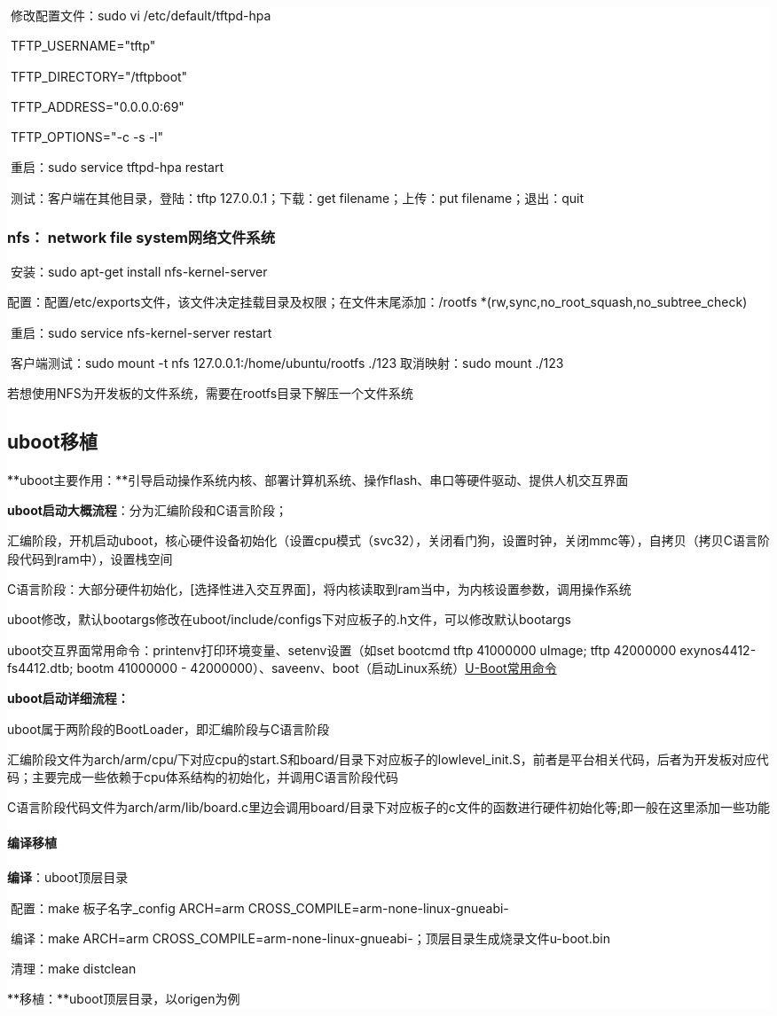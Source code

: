 ​					修改配置文件：sudo vi /etc/default/tftpd-hpa

​												TFTP_USERNAME="tftp"

​												TFTP_DIRECTORY="/tftpboot"

​												TFTP_ADDRESS="0.0.0.0:69"

​												TFTP_OPTIONS="-c -s -l"

​					重启：sudo service tftpd-hpa restart

​					测试：客户端在其他目录，登陆：tftp 127.0.0.1；下载：get filename；上传：put filename；退出：quit

### 	  **nfs：** network file system网络文件系统

​				安装：sudo apt-get install nfs-kernel-server

​				配置：配置/etc/exports文件，该文件决定挂载目录及权限；在文件末尾添加：/rootfs *(rw,sync,no_root_squash,no_subtree_check)

​				重启：sudo service nfs-kernel-server restart

​				客户端测试：sudo mount -t nfs 127.0.0.1:/home/ubuntu/rootfs  ./123  取消映射：sudo  mount  ./123

​				若想使用NFS为开发板的文件系统，需要在rootfs目录下解压一个文件系统

## uboot移植

**uboot主要作用：**引导启动操作系统内核、部署计算机系统、操作flash、串口等硬件驱动、提供人机交互界面

**uboot启动大概流程**：分为汇编阶段和C语言阶段；

​		汇编阶段，开机启动uboot，核心硬件设备初始化（设置cpu模式（svc32），关闭看门狗，设置时钟，关闭mmc等），自拷贝（拷贝C语言阶段代码到ram中），设置栈空间

​		C语言阶段：大部分硬件初始化，[选择性进入交互界面]，将内核读取到ram当中，为内核设置参数，调用操作系统

uboot修改，默认bootargs修改在uboot/include/configs下对应板子的.h文件，可以修改默认bootargs

uboot交互界面常用命令：printenv打印环境变量、setenv设置（如set bootcmd tftp 41000000  uImage\; tftp 42000000 exynos4412-fs4412.dtb\; bootm 41000000 - 42000000）、saveenv、boot（启动Linux系统）[U-Boot常用命令](https://blog.csdn.net/qq_46079439/article/details/125474461)

**uboot启动详细流程：**

uboot属于两阶段的BootLoader，即汇编阶段与C语言阶段

​		汇编阶段文件为arch/arm/cpu/下对应cpu的start.S和board/目录下对应板子的lowlevel_init.S，前者是平台相关代码，后者为开发板对应代码；主要完成一些依赖于cpu体系结构的初始化，并调用C语言阶段代码

​		C语言阶段代码文件为arch/arm/lib/board.c里边会调用board/目录下对应板子的c文件的函数进行硬件初始化等;即一般在这里添加一些功能

#### 编译移植

**编译**：uboot顶层目录

​			配置：make  板子名字_config ARCH=arm CROSS_COMPILE=arm-none-linux-gnueabi-

​			编译：make ARCH=arm CROSS_COMPILE=arm-none-linux-gnueabi-；顶层目录生成烧录文件u-boot.bin

​			清理：make distclean

**移植：**uboot顶层目录，以origen为例
